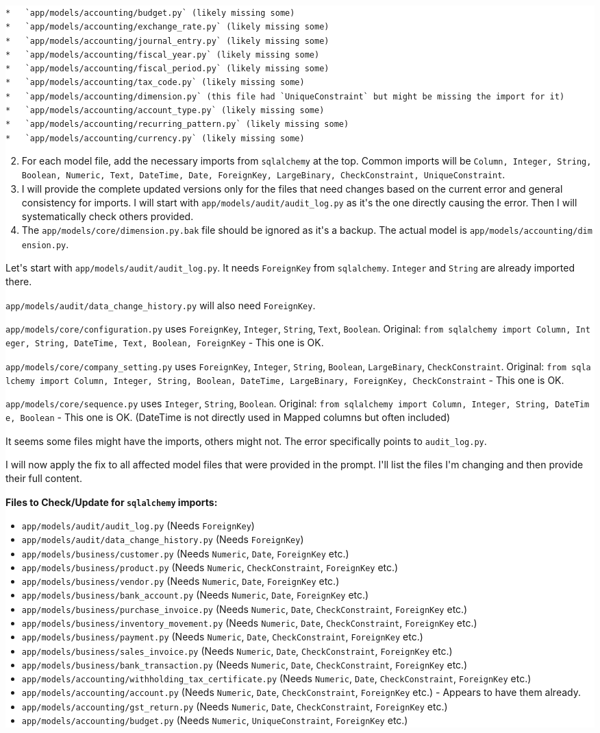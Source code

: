     *   `app/models/accounting/budget.py` (likely missing some)
    *   `app/models/accounting/exchange_rate.py` (likely missing some)
    *   `app/models/accounting/journal_entry.py` (likely missing some)
    *   `app/models/accounting/fiscal_year.py` (likely missing some)
    *   `app/models/accounting/fiscal_period.py` (likely missing some)
    *   `app/models/accounting/tax_code.py` (likely missing some)
    *   `app/models/accounting/dimension.py` (this file had `UniqueConstraint` but might be missing the import for it)
    *   `app/models/accounting/account_type.py` (likely missing some)
    *   `app/models/accounting/recurring_pattern.py` (likely missing some)
    *   `app/models/accounting/currency.py` (likely missing some)

2.  For each model file, add the necessary imports from `sqlalchemy` at the top. Common imports will be `Column, Integer, String, Boolean, Numeric, Text, DateTime, Date, ForeignKey, LargeBinary, CheckConstraint, UniqueConstraint`.
3.  I will provide the complete updated versions only for the files that need changes based on the current error and general consistency for imports. I will start with `app/models/audit/audit_log.py` as it's the one directly causing the error. Then I will systematically check others provided.
4.  The `app/models/core/dimension.py.bak` file should be ignored as it's a backup. The actual model is `app/models/accounting/dimension.py`.

Let's start with `app/models/audit/audit_log.py`.
It needs `ForeignKey` from `sqlalchemy`. `Integer` and `String` are already imported there.

`app/models/audit/data_change_history.py` will also need `ForeignKey`.

`app/models/core/configuration.py` uses `ForeignKey`, `Integer`, `String`, `Text`, `Boolean`.
Original: `from sqlalchemy import Column, Integer, String, DateTime, Text, Boolean, ForeignKey` - This one is OK.

`app/models/core/company_setting.py` uses `ForeignKey`, `Integer`, `String`, `Boolean`, `LargeBinary`, `CheckConstraint`.
Original: `from sqlalchemy import Column, Integer, String, Boolean, DateTime, LargeBinary, ForeignKey, CheckConstraint` - This one is OK.

`app/models/core/sequence.py` uses `Integer`, `String`, `Boolean`.
Original: `from sqlalchemy import Column, Integer, String, DateTime, Boolean` - This one is OK. (DateTime is not directly used in Mapped columns but often included)

It seems some files might have the imports, others might not. The error specifically points to `audit_log.py`.

I will now apply the fix to all affected model files that were provided in the prompt. I'll list the files I'm changing and then provide their full content.

**Files to Check/Update for `sqlalchemy` imports:**
- `app/models/audit/audit_log.py` (Needs `ForeignKey`)
- `app/models/audit/data_change_history.py` (Needs `ForeignKey`)
- `app/models/business/customer.py` (Needs `Numeric`, `Date`, `ForeignKey` etc.)
- `app/models/business/product.py` (Needs `Numeric`, `CheckConstraint`, `ForeignKey` etc.)
- `app/models/business/vendor.py` (Needs `Numeric`, `Date`, `ForeignKey` etc.)
- `app/models/business/bank_account.py` (Needs `Numeric`, `Date`, `ForeignKey` etc.)
- `app/models/business/purchase_invoice.py` (Needs `Numeric`, `Date`, `CheckConstraint`, `ForeignKey` etc.)
- `app/models/business/inventory_movement.py` (Needs `Numeric`, `Date`, `CheckConstraint`, `ForeignKey` etc.)
- `app/models/business/payment.py` (Needs `Numeric`, `Date`, `CheckConstraint`, `ForeignKey` etc.)
- `app/models/business/sales_invoice.py` (Needs `Numeric`, `Date`, `CheckConstraint`, `ForeignKey` etc.)
- `app/models/business/bank_transaction.py` (Needs `Numeric`, `Date`, `CheckConstraint`, `ForeignKey` etc.)
- `app/models/accounting/withholding_tax_certificate.py` (Needs `Numeric`, `Date`, `CheckConstraint`, `ForeignKey` etc.)
- `app/models/accounting/account.py` (Needs `Numeric`, `Date`, `CheckConstraint`, `ForeignKey` etc.) - Appears to have them already.
- `app/models/accounting/gst_return.py` (Needs `Numeric`, `Date`, `CheckConstraint`, `ForeignKey` etc.)
- `app/models/accounting/budget.py` (Needs `Numeric`, `UniqueConstraint`, `ForeignKey` etc.)